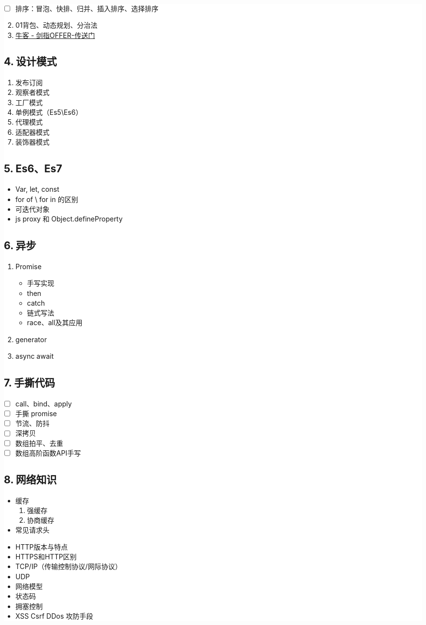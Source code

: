    - [ ] 排序：冒泡、快排、归并、插入排序、选择排序

   2. 01背包、动态规划、分治法
   3. [牛客 - 剑指OFFER-传送门](https://www.nowcoder.com/ta/coding-interviews)

## 4. 设计模式

   1. 发布订阅
   2. 观察者模式
   3. 工厂模式
   4. 单例模式（Es5\Es6）
   5. 代理模式
   6. 适配器模式
   7. 装饰器模式

## 5. Es6、Es7

   - Var, let, const
   - for of \ for in 的区别
   - 可迭代对象
- js proxy 和 Object.defineProperty
  
## 6. 异步

  1. Promise

     - 手写实现
     - then
     - catch
     - 链式写法
     - race、all及其应用
  2. generator
  3. async await

## 7. 手撕代码

   - [ ] call、bind、apply
   - [ ] 手撕 promise
   - [ ] 节流、防抖
   - [ ] 深拷贝
   - [ ] 数组拍平、去重
   - [ ] 数组高阶函数API手写

## 8. 网络知识

   - 缓存
     1. 强缓存
     2. 协商缓存
   - 常见请求头

   + HTTP版本与特点
   + HTTPS和HTTP区别
   + TCP/IP（传输控制协议/网际协议）
   + UDP
   + 网络模型
   + 状态码
   + 拥塞控制
   + XSS Csrf DDos 攻防手段
